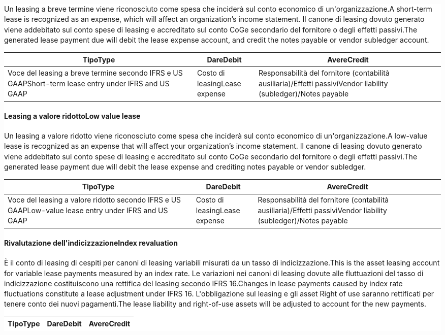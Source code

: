 <span data-ttu-id="09d1f-269">Un leasing a breve termine viene riconosciuto come spesa che inciderà sul conto economico di un'organizzazione.</span><span class="sxs-lookup"><span data-stu-id="09d1f-269">A short-term lease is recognized as an expense, which will affect an organization’s income statement.</span></span> <span data-ttu-id="09d1f-270">Il canone di leasing dovuto generato viene addebitato sul conto spese di leasing e accreditato sul conto CoGe secondario del fornitore o degli effetti passivi.</span><span class="sxs-lookup"><span data-stu-id="09d1f-270">The generated lease payment due will debit the lease expense account, and credit the notes payable or vendor subledger account.</span></span>

|     <span data-ttu-id="09d1f-271">Tipo</span><span class="sxs-lookup"><span data-stu-id="09d1f-271">Type</span></span>                                          |     <span data-ttu-id="09d1f-272">Dare</span><span class="sxs-lookup"><span data-stu-id="09d1f-272">Debit</span></span>                     |     <span data-ttu-id="09d1f-273">Avere</span><span class="sxs-lookup"><span data-stu-id="09d1f-273">Credit</span></span>                            |
|-----------------------------------------------    |-----------------------------  |------------------------------------   |
|     <span data-ttu-id="09d1f-274">Voce del leasing a breve termine secondo IFRS e US GAAP</span><span class="sxs-lookup"><span data-stu-id="09d1f-274">Short-term lease entry under IFRS and US GAAP</span></span>     |  <span data-ttu-id="09d1f-275">Costo di leasing</span><span class="sxs-lookup"><span data-stu-id="09d1f-275">Lease expense</span></span>                |   <span data-ttu-id="09d1f-276">Responsabilità del fornitore (contabilità ausiliaria)/Effetti passivi</span><span class="sxs-lookup"><span data-stu-id="09d1f-276">Vendor liability (subledger)/Notes payable</span></span>  |

#### <a name="low-value-lease"></a><span data-ttu-id="09d1f-277">Leasing a valore ridotto</span><span class="sxs-lookup"><span data-stu-id="09d1f-277">Low value lease</span></span>
<span data-ttu-id="09d1f-278">Un leasing a valore ridotto viene riconosciuto come spesa che inciderà sul conto economico di un'organizzazione.</span><span class="sxs-lookup"><span data-stu-id="09d1f-278">A low-value lease is recognized as an expense that will affect your organization’s income statement.</span></span> <span data-ttu-id="09d1f-279">Il canone di leasing dovuto generato viene addebitato sul conto spese di leasing e accreditato sul conto CoGe secondario del fornitore o degli effetti passivi.</span><span class="sxs-lookup"><span data-stu-id="09d1f-279">The generated lease payment due will debit the lease expense and crediting notes payable or vendor subledger.</span></span>

|     <span data-ttu-id="09d1f-280">Tipo</span><span class="sxs-lookup"><span data-stu-id="09d1f-280">Type</span></span>                                          |     <span data-ttu-id="09d1f-281">Dare</span><span class="sxs-lookup"><span data-stu-id="09d1f-281">Debit</span></span>                     |     <span data-ttu-id="09d1f-282">Avere</span><span class="sxs-lookup"><span data-stu-id="09d1f-282">Credit</span></span>                            |
|-----------------------------------------------    |-----------------------------  |------------------------------------   |
|     <span data-ttu-id="09d1f-283">Voce del leasing a valore ridotto secondo IFRS e US GAAP</span><span class="sxs-lookup"><span data-stu-id="09d1f-283">Low-value lease entry under IFRS and US GAAP</span></span>      |  <span data-ttu-id="09d1f-284">Costo di leasing</span><span class="sxs-lookup"><span data-stu-id="09d1f-284">Lease expense</span></span>                |   <span data-ttu-id="09d1f-285">Responsabilità del fornitore (contabilità ausiliaria)/Effetti passivi</span><span class="sxs-lookup"><span data-stu-id="09d1f-285">Vendor liability (subledger)/Notes payable</span></span>  |


#### <a name="index-revaluation"></a><span data-ttu-id="09d1f-286">Rivalutazione dell'indicizzazione</span><span class="sxs-lookup"><span data-stu-id="09d1f-286">Index revaluation</span></span>
<span data-ttu-id="09d1f-287">È il conto di leasing di cespiti per canoni di leasing variabili misurati da un tasso di indicizzazione.</span><span class="sxs-lookup"><span data-stu-id="09d1f-287">This is the asset leasing account for variable lease payments measured by an index rate.</span></span> <span data-ttu-id="09d1f-288">Le variazioni nei canoni di leasing dovute alle fluttuazioni del tasso di indicizzazione costituiscono una rettifica del leasing secondo IFRS 16.</span><span class="sxs-lookup"><span data-stu-id="09d1f-288">Changes in lease payments caused by index rate fluctuations constitute a lease adjustment under IFRS 16.</span></span> <span data-ttu-id="09d1f-289">L'obbligazione sul leasing e gli asset Right of use saranno rettificati per tenere conto dei nuovi pagamenti.</span><span class="sxs-lookup"><span data-stu-id="09d1f-289">The lease liability and right-of-use assets will be adjusted to account for the new payments.</span></span> 

|     <span data-ttu-id="09d1f-290">Tipo</span><span class="sxs-lookup"><span data-stu-id="09d1f-290">Type</span></span>                                          |     <span data-ttu-id="09d1f-291">Dare</span><span class="sxs-lookup"><span data-stu-id="09d1f-291">Debit</span></span>                             |     <span data-ttu-id="09d1f-292">Avere</span><span class="sxs-lookup"><span data-stu-id="09d1f-292">Credit</span></span>                    |
|-----------------------------------------------    |-------------------------------------  |----------------------------   |